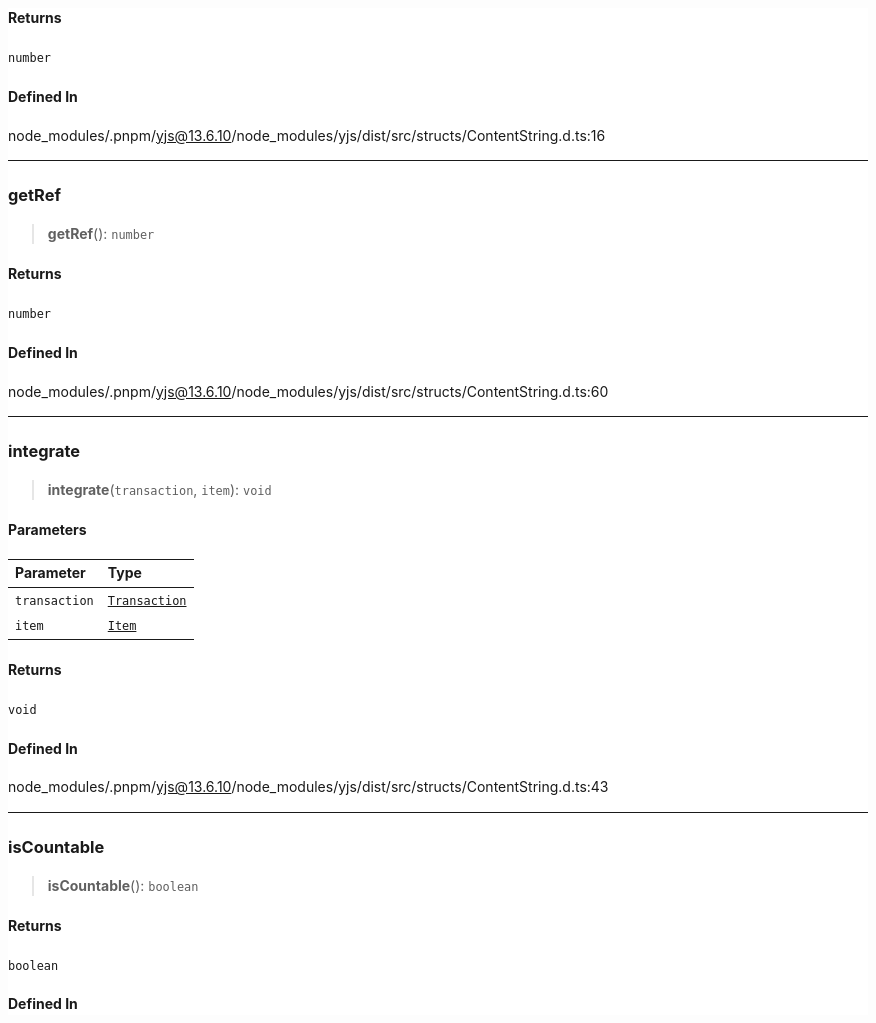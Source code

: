 #### Returns

`number`

#### Defined In

node\_modules/.pnpm/yjs@13.6.10/node\_modules/yjs/dist/src/structs/ContentString.d.ts:16

***

### getRef

> **getRef**(): `number`

#### Returns

`number`

#### Defined In

node\_modules/.pnpm/yjs@13.6.10/node\_modules/yjs/dist/src/structs/ContentString.d.ts:60

***

### integrate

> **integrate**(`transaction`, `item`): `void`

#### Parameters

| Parameter | Type |
| :------ | :------ |
| `transaction` | [`Transaction`](class.Transaction.md) |
| `item` | [`Item`](class.Item.md) |

#### Returns

`void`

#### Defined In

node\_modules/.pnpm/yjs@13.6.10/node\_modules/yjs/dist/src/structs/ContentString.d.ts:43

***

### isCountable

> **isCountable**(): `boolean`

#### Returns

`boolean`

#### Defined In
